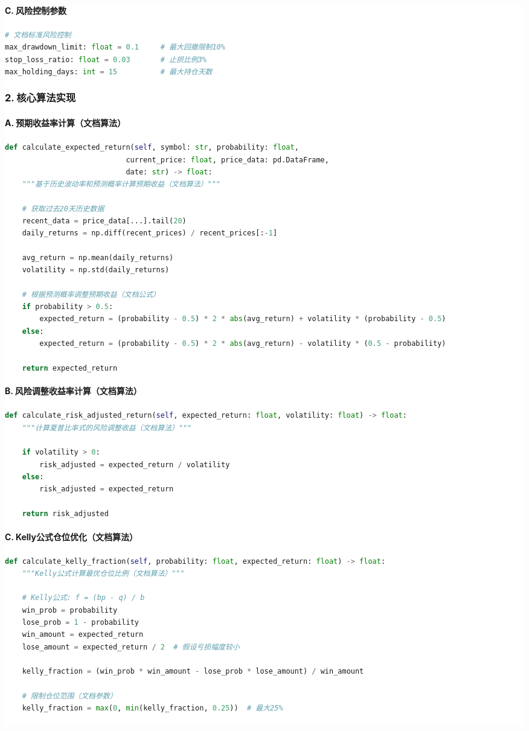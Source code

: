 #### C. 风险控制参数
```python
# 文档标准风险控制
max_drawdown_limit: float = 0.1     # 最大回撤限制10%
stop_loss_ratio: float = 0.03       # 止损比例3%
max_holding_days: int = 15          # 最大持仓天数
```

### 2. **核心算法实现**

#### A. 预期收益率计算（文档算法）
```python
def calculate_expected_return(self, symbol: str, probability: float, 
                            current_price: float, price_data: pd.DataFrame, 
                            date: str) -> float:
    """基于历史波动率和预测概率计算预期收益（文档算法）"""
    
    # 获取过去20天历史数据
    recent_data = price_data[...].tail(20)
    daily_returns = np.diff(recent_prices) / recent_prices[:-1]
    
    avg_return = np.mean(daily_returns)
    volatility = np.std(daily_returns)
    
    # 根据预测概率调整预期收益（文档公式）
    if probability > 0.5:
        expected_return = (probability - 0.5) * 2 * abs(avg_return) + volatility * (probability - 0.5)
    else:
        expected_return = (probability - 0.5) * 2 * abs(avg_return) - volatility * (0.5 - probability)
    
    return expected_return
```

#### B. 风险调整收益率计算（文档算法）
```python
def calculate_risk_adjusted_return(self, expected_return: float, volatility: float) -> float:
    """计算夏普比率式的风险调整收益（文档算法）"""
    
    if volatility > 0:
        risk_adjusted = expected_return / volatility
    else:
        risk_adjusted = expected_return
        
    return risk_adjusted
```

#### C. Kelly公式仓位优化（文档算法）
```python
def calculate_kelly_fraction(self, probability: float, expected_return: float) -> float:
    """Kelly公式计算最优仓位比例（文档算法）"""
    
    # Kelly公式: f = (bp - q) / b
    win_prob = probability
    lose_prob = 1 - probability
    win_amount = expected_return
    lose_amount = expected_return / 2  # 假设亏损幅度较小
    
    kelly_fraction = (win_prob * win_amount - lose_prob * lose_amount) / win_amount
    
    # 限制仓位范围（文档参数）
    kelly_fraction = max(0, min(kelly_fraction, 0.25))  # 最大25%
    
```